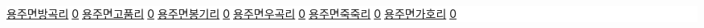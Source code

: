 
  <tr class="item">
    <td><a href="경상남도 합천군 용주면 방곡리">용주면방곡리</a></td>
    <td><a href="경상남도 합천군 용주면 방곡리">0</a></td>
  </tr>
    

  <tr class="item">
    <td><a href="경상남도 합천군 용주면 고품리">용주면고품리</a></td>
    <td><a href="경상남도 합천군 용주면 고품리">0</a></td>
  </tr>
    

  <tr class="item">
    <td><a href="경상남도 합천군 용주면 봉기리">용주면봉기리</a></td>
    <td><a href="경상남도 합천군 용주면 봉기리">0</a></td>
  </tr>
    

  <tr class="item">
    <td><a href="경상남도 합천군 용주면 우곡리">용주면우곡리</a></td>
    <td><a href="경상남도 합천군 용주면 우곡리">0</a></td>
  </tr>
    

  <tr class="item">
    <td><a href="경상남도 합천군 용주면 죽죽리">용주면죽죽리</a></td>
    <td><a href="경상남도 합천군 용주면 죽죽리">0</a></td>
  </tr>
    

  <tr class="item">
    <td><a href="경상남도 합천군 용주면 가호리">용주면가호리</a></td>
    <td><a href="경상남도 합천군 용주면 가호리">0</a></td>
  </tr>
    


</table>


    